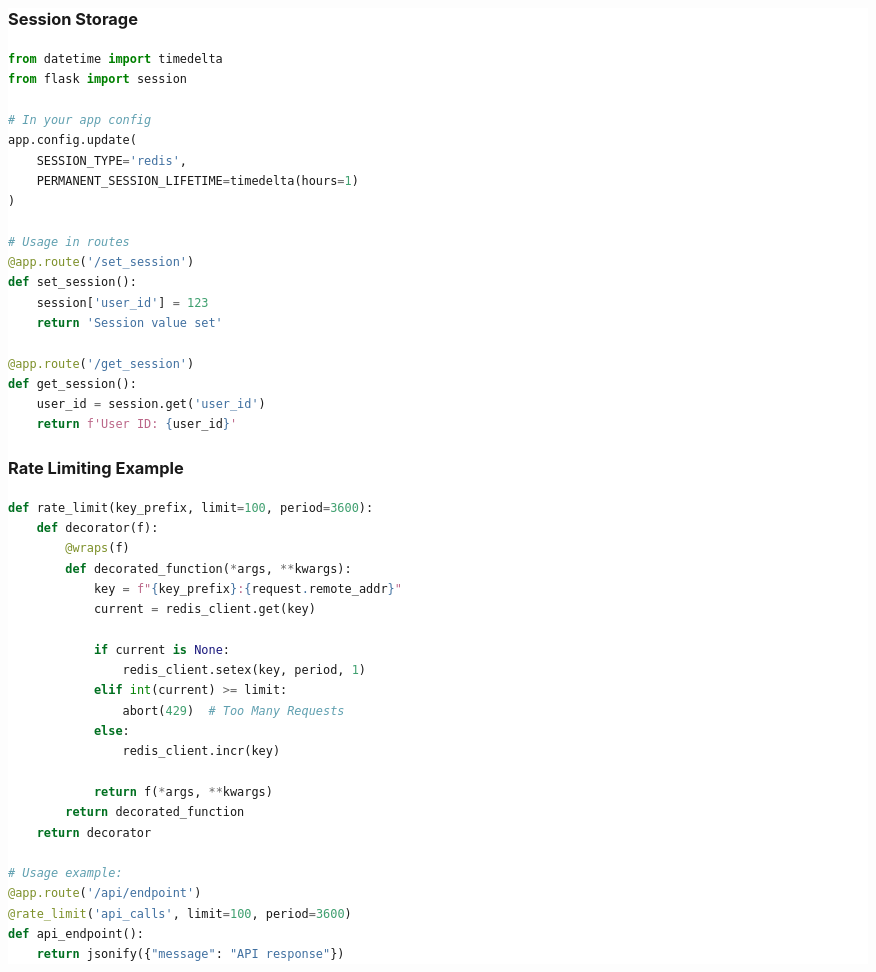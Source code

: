 ### Session Storage

```python
from datetime import timedelta
from flask import session

# In your app config
app.config.update(
    SESSION_TYPE='redis',
    PERMANENT_SESSION_LIFETIME=timedelta(hours=1)
)

# Usage in routes
@app.route('/set_session')
def set_session():
    session['user_id'] = 123
    return 'Session value set'

@app.route('/get_session')
def get_session():
    user_id = session.get('user_id')
    return f'User ID: {user_id}'
```

### Rate Limiting Example

```python
def rate_limit(key_prefix, limit=100, period=3600):
    def decorator(f):
        @wraps(f)
        def decorated_function(*args, **kwargs):
            key = f"{key_prefix}:{request.remote_addr}"
            current = redis_client.get(key)
            
            if current is None:
                redis_client.setex(key, period, 1)
            elif int(current) >= limit:
                abort(429)  # Too Many Requests
            else:
                redis_client.incr(key)
            
            return f(*args, **kwargs)
        return decorated_function
    return decorator

# Usage example:
@app.route('/api/endpoint')
@rate_limit('api_calls', limit=100, period=3600)
def api_endpoint():
    return jsonify({"message": "API response"})
```
